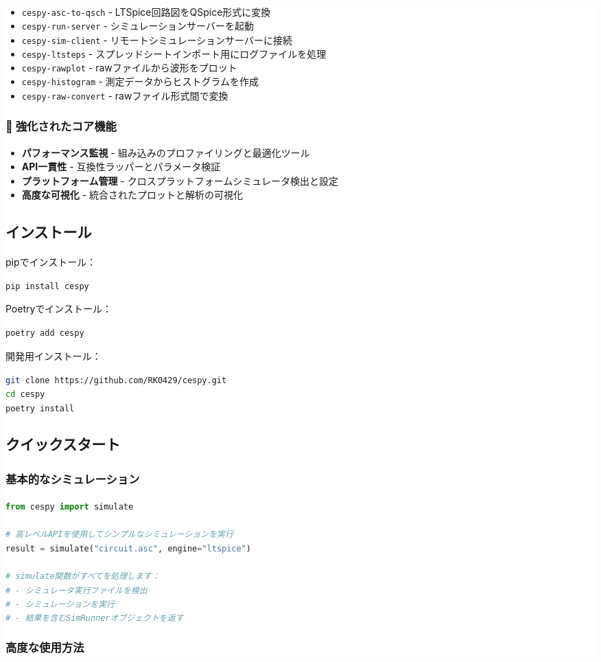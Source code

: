- `cespy-asc-to-qsch` - LTSpice回路図をQSpice形式に変換
- `cespy-run-server` - シミュレーションサーバーを起動
- `cespy-sim-client` - リモートシミュレーションサーバーに接続
- `cespy-ltsteps` - スプレッドシートインポート用にログファイルを処理
- `cespy-rawplot` - rawファイルから波形をプロット
- `cespy-histogram` - 測定データからヒストグラムを作成
- `cespy-raw-convert` - rawファイル形式間で変換

### 🚀 **強化されたコア機能**

- **パフォーマンス監視** - 組み込みのプロファイリングと最適化ツール
- **API一貫性** - 互換性ラッパーとパラメータ検証
- **プラットフォーム管理** - クロスプラットフォームシミュレータ検出と設定
- **高度な可視化** - 統合されたプロットと解析の可視化

## インストール

pipでインストール：

```bash
pip install cespy
```

Poetryでインストール：

```bash
poetry add cespy
```

開発用インストール：

```bash
git clone https://github.com/RK0429/cespy.git
cd cespy
poetry install
```

## クイックスタート

### 基本的なシミュレーション

```python
from cespy import simulate

# 高レベルAPIを使用してシンプルなシミュレーションを実行
result = simulate("circuit.asc", engine="ltspice")

# simulate関数がすべてを処理します：
# - シミュレータ実行ファイルを検出
# - シミュレーションを実行
# - 結果を含むSimRunnerオブジェクトを返す
```

### 高度な使用方法
